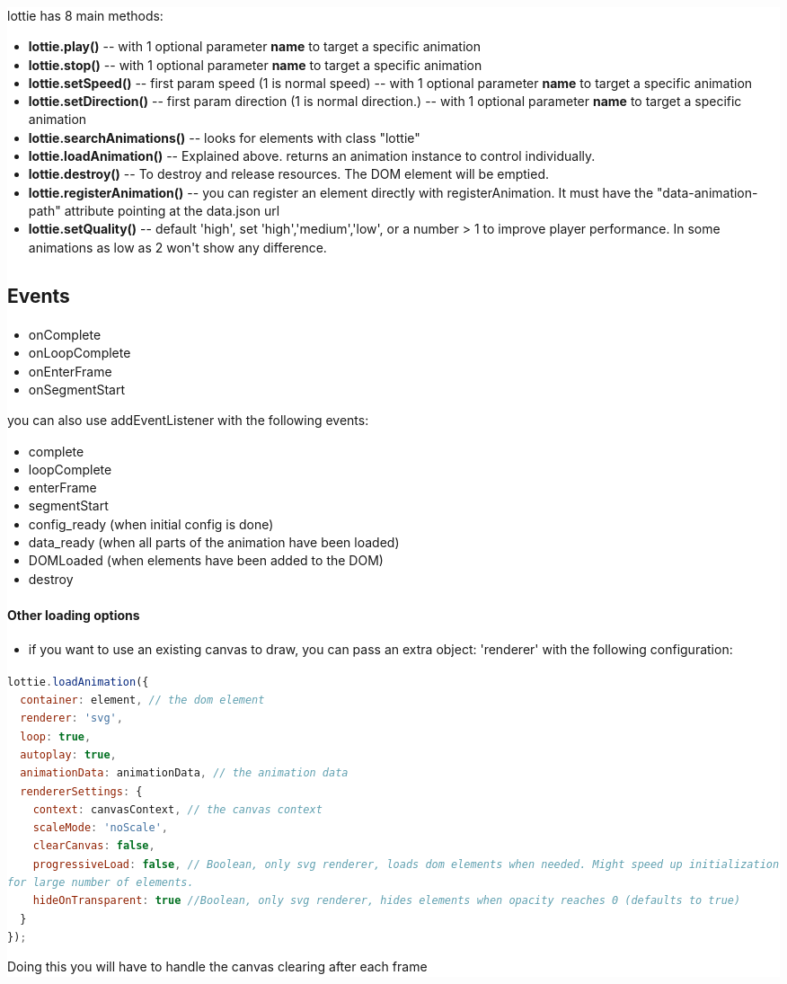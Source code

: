 lottie has 8 main methods:
- **lottie.play()** -- with 1 optional parameter **name** to target a specific animation 
- **lottie.stop()** -- with 1 optional parameter **name** to target a specific animation 
- **lottie.setSpeed()** -- first param speed (1 is normal speed) -- with 1 optional parameter **name** to target a specific animation 
- **lottie.setDirection()** -- first param direction (1 is normal direction.) -- with 1 optional parameter **name** to target a specific animation 
- **lottie.searchAnimations()** -- looks for elements with class "lottie" 
- **lottie.loadAnimation()** -- Explained above. returns an animation instance to control individually.
- **lottie.destroy()** -- To destroy and release resources. The DOM element will be emptied. 
- **lottie.registerAnimation()** -- you can register an element directly with registerAnimation. It must have the "data-animation-path" attribute pointing at the data.json url 
- **lottie.setQuality()** -- default 'high', set 'high','medium','low', or a number > 1 to improve player performance. In some animations as low as 2 won't show any difference. 

## Events
- onComplete
- onLoopComplete
- onEnterFrame
- onSegmentStart

you can also use addEventListener with the following events:
- complete
- loopComplete
- enterFrame
- segmentStart
- config_ready (when initial config is done)
- data_ready (when all parts of the animation have been loaded)
- DOMLoaded (when elements have been added to the DOM)
- destroy

#### Other loading options
- if you want to use an existing canvas to draw, you can pass an extra object: 'renderer' with the following configuration:
```js
lottie.loadAnimation({
  container: element, // the dom element
  renderer: 'svg',
  loop: true,
  autoplay: true,
  animationData: animationData, // the animation data
  rendererSettings: {
    context: canvasContext, // the canvas context
    scaleMode: 'noScale',
    clearCanvas: false,
    progressiveLoad: false, // Boolean, only svg renderer, loads dom elements when needed. Might speed up initialization for large number of elements.
    hideOnTransparent: true //Boolean, only svg renderer, hides elements when opacity reaches 0 (defaults to true)
  }
});
```
Doing this you will have to handle the canvas clearing after each frame
